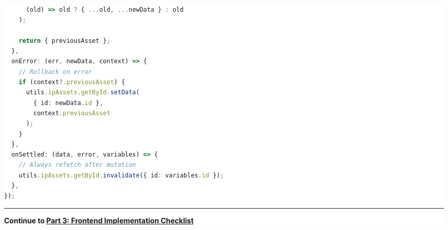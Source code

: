 ```typescript
      (old) => old ? { ...old, ...newData } : old
    );

    return { previousAsset };
  },
  onError: (err, newData, context) => {
    // Rollback on error
    if (context?.previousAsset) {
      utils.ipAssets.getById.setData(
        { id: newData.id },
        context.previousAsset
      );
    }
  },
  onSettled: (data, error, variables) => {
    // Always refetch after mutation
    utils.ipAssets.getById.invalidate({ id: variables.id });
  },
});
```

---

**Continue to [Part 3: Frontend Implementation Checklist](./ASSET_PROCESSING_GUIDE_PART_3_IMPLEMENTATION.md)**
